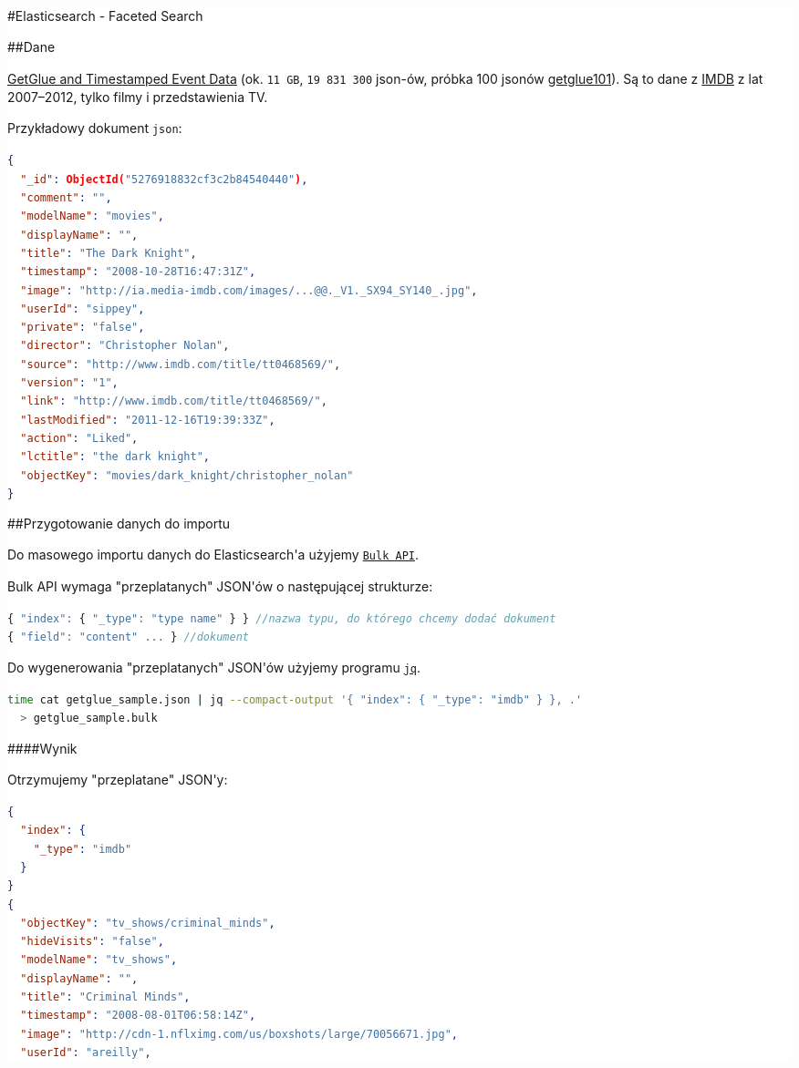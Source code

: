 #Elasticsearch - Faceted Search

##Dane

[GetGlue and Timestamped Event Data](http://getglue-data.s3.amazonaws.com/getglue_sample.tar.gz) (ok. `11 GB`, `19 831 300` json-ów, próbka 100 jsonów [getglue101](https://github.com/nosql/aggregations-2/blob/master/data/wbzyl/getglue101.json)). Są to dane z [IMDB](http://www.imdb.com/) z lat 2007–2012, tylko filmy i przedstawienia TV. 

Przykładowy dokument `json`:

```json
{
  "_id": ObjectId("5276918832cf3c2b84540440"),
  "comment": "",
  "modelName": "movies",
  "displayName": "",
  "title": "The Dark Knight",
  "timestamp": "2008-10-28T16:47:31Z",
  "image": "http://ia.media-imdb.com/images/...@@._V1._SX94_SY140_.jpg",
  "userId": "sippey",
  "private": "false",
  "director": "Christopher Nolan",
  "source": "http://www.imdb.com/title/tt0468569/",
  "version": "1",
  "link": "http://www.imdb.com/title/tt0468569/",
  "lastModified": "2011-12-16T19:39:33Z",
  "action": "Liked",
  "lctitle": "the dark knight",
  "objectKey": "movies/dark_knight/christopher_nolan"
}
```

##Przygotowanie danych do importu

Do masowego importu danych do Elasticsearch'a użyjemy [`Bulk API`](http://www.elasticsearch.org/guide/en/elasticsearch/reference/current/docs-bulk.html).  

Bulk API wymaga "przeplatanych" JSON'ów o następującej strukturze:

```js
{ "index": { "_type": "type name" } } //nazwa typu, do którego chcemy dodać dokument
{ "field": "content" ... } //dokument
```

Do wygenerowania "przeplatanych" JSON'ów użyjemy programu [`jq`](http://stedolan.github.io/jq/).

```sh
time cat getglue_sample.json | jq --compact-output '{ "index": { "_type": "imdb" } }, .' 
  > getglue_sample.bulk
```

####Wynik

Otrzymujemy "przeplatane" JSON'y:

```json
{
  "index": {
    "_type": "imdb"
  }
}
{
  "objectKey": "tv_shows/criminal_minds",
  "hideVisits": "false",
  "modelName": "tv_shows",
  "displayName": "",
  "title": "Criminal Minds",
  "timestamp": "2008-08-01T06:58:14Z",
  "image": "http://cdn-1.nflximg.com/us/boxshots/large/70056671.jpg",
  "userId": "areilly",
```